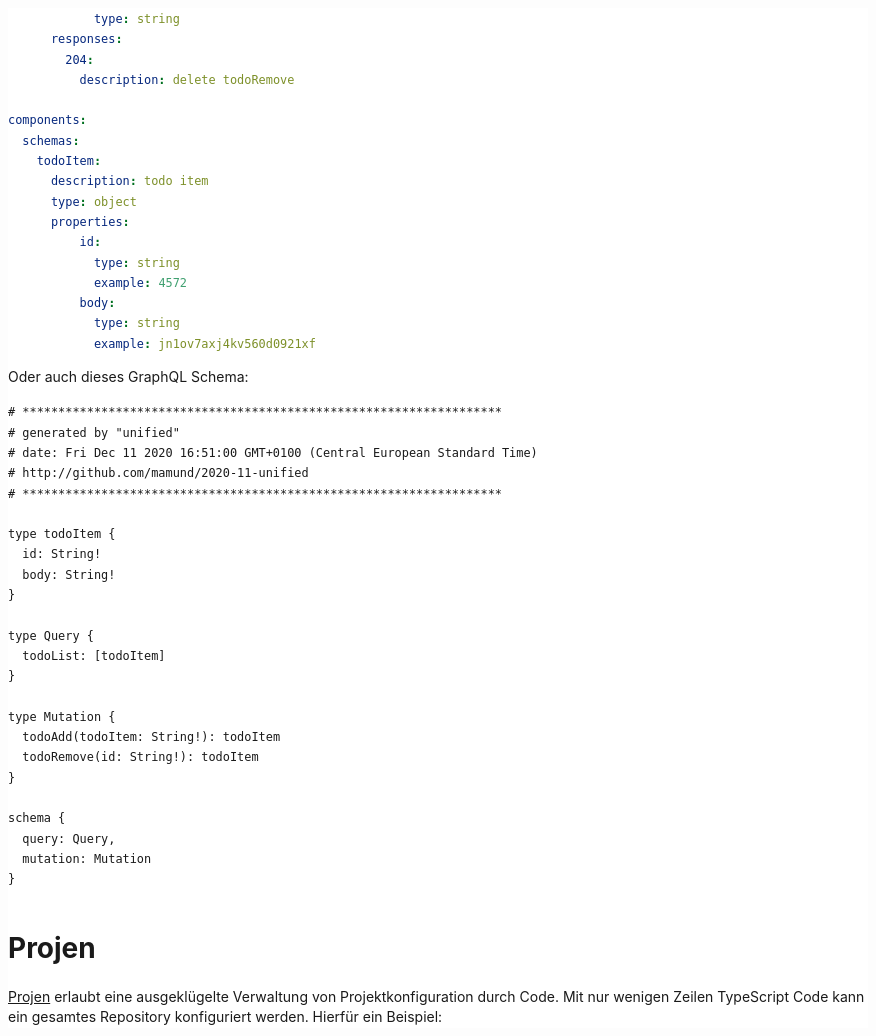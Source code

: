 ```yaml
            type: string
      responses:
        204:
          description: delete todoRemove

components:
  schemas:
    todoItem:
      description: todo item
      type: object
      properties:
          id:
            type: string
            example: 4572
          body:
            type: string
            example: jn1ov7axj4kv560d0921xf
```

Oder auch dieses GraphQL Schema:

```ql
# *******************************************************************
# generated by "unified"
# date: Fri Dec 11 2020 16:51:00 GMT+0100 (Central European Standard Time)
# http://github.com/mamund/2020-11-unified
# *******************************************************************

type todoItem {
  id: String!
  body: String!
}

type Query {
  todoList: [todoItem]
}

type Mutation {
  todoAdd(todoItem: String!): todoItem
  todoRemove(id: String!): todoItem
}

schema {
  query: Query,
  mutation: Mutation
}
```

# Projen
[Projen](https://github.com/projen/projen) erlaubt eine ausgeklügelte Verwaltung von Projektkonfiguration durch Code. Mit nur wenigen Zeilen TypeScript Code kann ein gesamtes Repository konfiguriert werden. Hierfür ein Beispiel:
